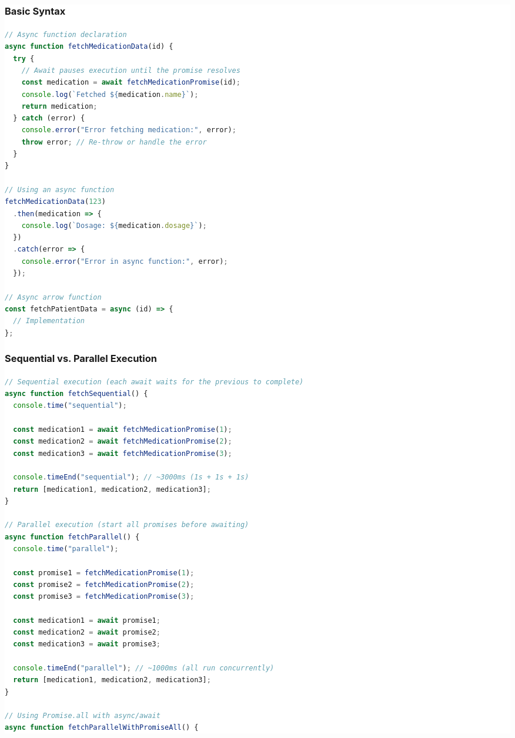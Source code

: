 ### Basic Syntax

```jsx
// Async function declaration
async function fetchMedicationData(id) {
  try {
    // Await pauses execution until the promise resolves
    const medication = await fetchMedicationPromise(id);
    console.log(`Fetched ${medication.name}`);
    return medication;
  } catch (error) {
    console.error("Error fetching medication:", error);
    throw error; // Re-throw or handle the error
  }
}

// Using an async function
fetchMedicationData(123)
  .then(medication => {
    console.log(`Dosage: ${medication.dosage}`);
  })
  .catch(error => {
    console.error("Error in async function:", error);
  });

// Async arrow function
const fetchPatientData = async (id) => {
  // Implementation
};
```

### Sequential vs. Parallel Execution

```jsx
// Sequential execution (each await waits for the previous to complete)
async function fetchSequential() {
  console.time("sequential");
  
  const medication1 = await fetchMedicationPromise(1);
  const medication2 = await fetchMedicationPromise(2);
  const medication3 = await fetchMedicationPromise(3);
  
  console.timeEnd("sequential"); // ~3000ms (1s + 1s + 1s)
  return [medication1, medication2, medication3];
}

// Parallel execution (start all promises before awaiting)
async function fetchParallel() {
  console.time("parallel");
  
  const promise1 = fetchMedicationPromise(1);
  const promise2 = fetchMedicationPromise(2);
  const promise3 = fetchMedicationPromise(3);
  
  const medication1 = await promise1;
  const medication2 = await promise2;
  const medication3 = await promise3;
  
  console.timeEnd("parallel"); // ~1000ms (all run concurrently)
  return [medication1, medication2, medication3];
}

// Using Promise.all with async/await
async function fetchParallelWithPromiseAll() {
```
